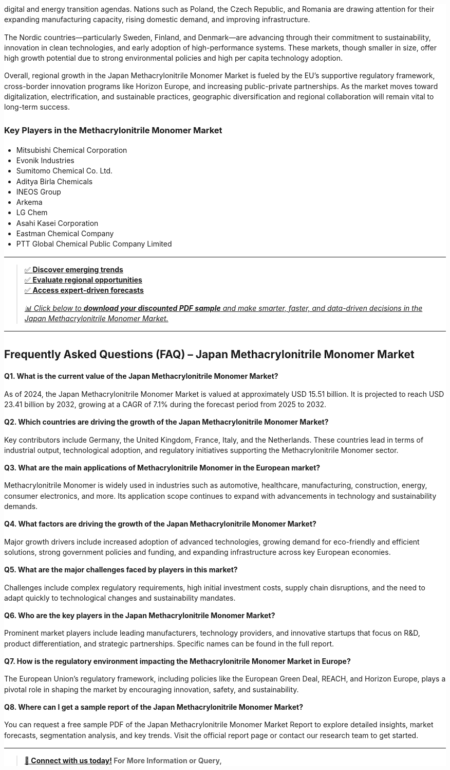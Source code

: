 digital and energy transition agendas. Nations such as Poland, the Czech Republic, and Romania are drawing attention for their expanding manufacturing capacity, rising domestic demand, and improving infrastructure.</p><p>The Nordic countries&mdash;particularly Sweden, Finland, and Denmark&mdash;are advancing through their commitment to sustainability, innovation in clean technologies, and early adoption of high-performance systems. These markets, though smaller in size, offer high growth potential due to strong environmental policies and high per capita technology adoption.</p><p>Overall, regional growth in the Japan Methacrylonitrile Monomer Market is fueled by the EU&rsquo;s supportive regulatory framework, cross-border innovation programs like Horizon Europe, and increasing public-private partnerships. As the market moves toward digitalization, electrification, and sustainable practices, geographic diversification and regional collaboration will remain vital to long-term success.</p><p><h3>Key Players in the Methacrylonitrile Monomer Market </h3><ul><li>Mitsubishi Chemical Corporation</li><li> Evonik Industries</li><li> Sumitomo Chemical Co. Ltd.</li><li> Aditya Birla Chemicals</li><li> INEOS Group</li><li> Arkema</li><li> LG Chem</li><li> Asahi Kasei Corporation</li><li> Eastman Chemical Company</li><li> PTT Global Chemical Public Company Limited</li></ul></p><hr /><blockquote><p><a href="https://www.marketresearchintellect.com/ask-for-discount/?rid=930905&amp;amp;utm_source=Github-R&amp;amp;utm_medium=019">✅ <strong data-start="617" data-end="645">Discover emerging trends</strong></a><br data-start="645" data-end="648" /><a href="https://www.marketresearchintellect.com/ask-for-discount/?rid=930905&amp;amp;utm_source=Github-R&amp;amp;utm_medium=019"> ✅ <strong data-start="650" data-end="685">Evaluate regional opportunities</strong></a><br data-start="685" data-end="688" /><a href="https://www.marketresearchintellect.com/ask-for-discount/?rid=930905&amp;amp;utm_source=Github-R&amp;amp;utm_medium=019"> ✅ <strong data-start="690" data-end="724">Access expert-driven forecasts</strong></a></p><p class="" data-start="728" data-end="864"><em><a href="https://www.marketresearchintellect.com/ask-for-discount/?rid=930905&amp;amp;utm_source=Github-R&amp;amp;utm_medium=019">📊 Click below to <strong data-start="746" data-end="785">download your discounted PDF sample</strong> and make smarter, faster, and data-driven decisions in the Japan Methacrylonitrile Monomer Market.</a></em></p></blockquote><hr /><h2>Frequently Asked Questions (FAQ) &ndash; Japan Methacrylonitrile Monomer Market</h2><p><strong>Q1. What is the current value of the Japan Methacrylonitrile Monomer Market?</strong></p><p>As of 2024, the Japan Methacrylonitrile Monomer Market is valued at approximately USD 15.51 billion. It is projected to reach USD 23.41 billion by 2032, growing at a CAGR of 7.1% during the forecast period from 2025 to 2032.</p><p><strong>Q2. Which countries are driving the growth of the Japan Methacrylonitrile Monomer Market?</strong></p><p>Key contributors include Germany, the United Kingdom, France, Italy, and the Netherlands. These countries lead in terms of industrial output, technological adoption, and regulatory initiatives supporting the Methacrylonitrile Monomer sector.</p><p><strong>Q3. What are the main applications of Methacrylonitrile Monomer in the European market?</strong></p><p>Methacrylonitrile Monomer is widely used in industries such as automotive, healthcare, manufacturing, construction, energy, consumer electronics, and more. Its application scope continues to expand with advancements in technology and sustainability demands.</p><p><strong>Q4. What factors are driving the growth of the Japan Methacrylonitrile Monomer Market?</strong></p><p>Major growth drivers include increased adoption of advanced technologies, growing demand for eco-friendly and efficient solutions, strong government policies and funding, and expanding infrastructure across key European economies.</p><p><strong>Q5. What are the major challenges faced by players in this market?</strong></p><p>Challenges include complex regulatory requirements, high initial investment costs, supply chain disruptions, and the need to adapt quickly to technological changes and sustainability mandates.</p><p><strong>Q6. Who are the key players in the Japan Methacrylonitrile Monomer Market?</strong></p><p>Prominent market players include leading manufacturers, technology providers, and innovative startups that focus on R&amp;D, product differentiation, and strategic partnerships. Specific names can be found in the full report.</p><p><strong>Q7. How is the regulatory environment impacting the Methacrylonitrile Monomer Market in Europe?</strong></p><p>The European Union&rsquo;s regulatory framework, including policies like the European Green Deal, REACH, and Horizon Europe, plays a pivotal role in shaping the market by encouraging innovation, safety, and sustainability.</p><p><strong>Q8. Where can I get a sample report of the Japan Methacrylonitrile Monomer Market?</strong></p><p>You can request a free sample PDF of the Japan Methacrylonitrile Monomer Market Report to explore detailed insights, market forecasts, segmentation analysis, and key trends. Visit the official report page or contact our research team to get started.</p><hr /><blockquote><p><span class="font-[700]"><strong><a href="https://www.marketresearchintellect.com/product/global-methacrylonitrile-monomer-market/?utm_source=Linkedin&utm_medium=019">📩 Connect with us today!</a> For More Information or Query,
